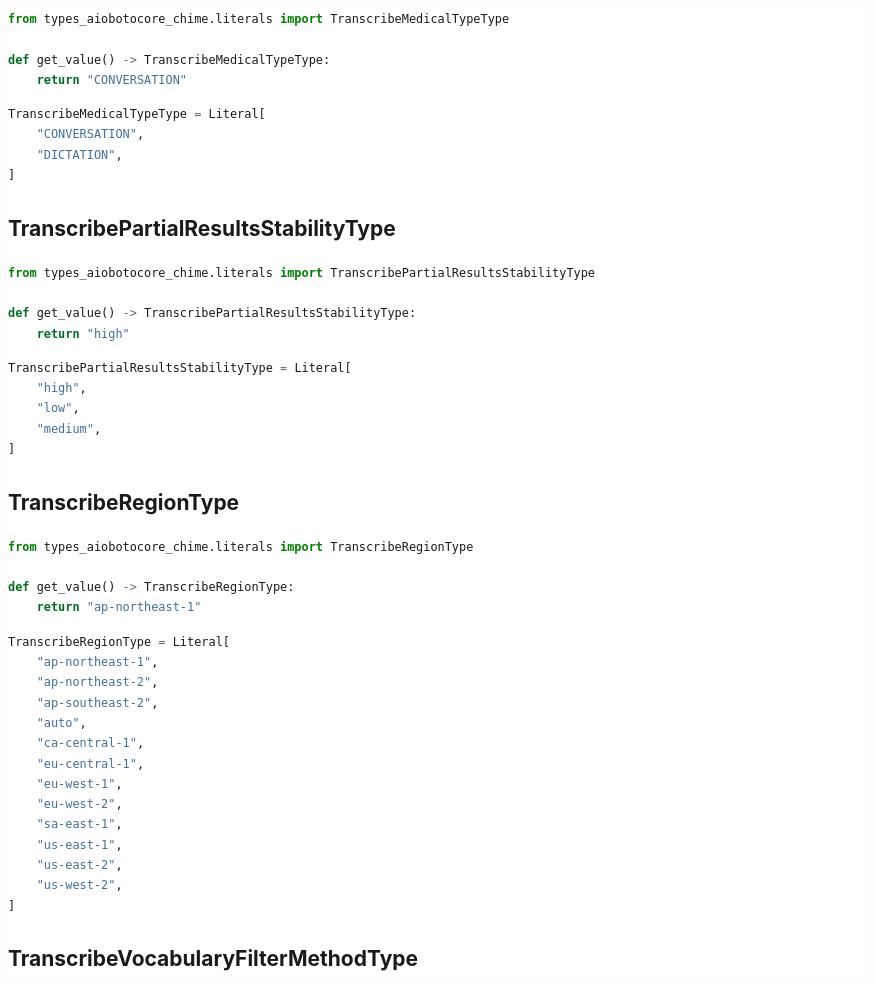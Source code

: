 ```python title="Usage Example"
from types_aiobotocore_chime.literals import TranscribeMedicalTypeType

def get_value() -> TranscribeMedicalTypeType:
    return "CONVERSATION"
```

```python title="Definition"
TranscribeMedicalTypeType = Literal[
    "CONVERSATION",
    "DICTATION",
]
```
## TranscribePartialResultsStabilityType

```python title="Usage Example"
from types_aiobotocore_chime.literals import TranscribePartialResultsStabilityType

def get_value() -> TranscribePartialResultsStabilityType:
    return "high"
```

```python title="Definition"
TranscribePartialResultsStabilityType = Literal[
    "high",
    "low",
    "medium",
]
```
## TranscribeRegionType

```python title="Usage Example"
from types_aiobotocore_chime.literals import TranscribeRegionType

def get_value() -> TranscribeRegionType:
    return "ap-northeast-1"
```

```python title="Definition"
TranscribeRegionType = Literal[
    "ap-northeast-1",
    "ap-northeast-2",
    "ap-southeast-2",
    "auto",
    "ca-central-1",
    "eu-central-1",
    "eu-west-1",
    "eu-west-2",
    "sa-east-1",
    "us-east-1",
    "us-east-2",
    "us-west-2",
]
```
## TranscribeVocabularyFilterMethodType
